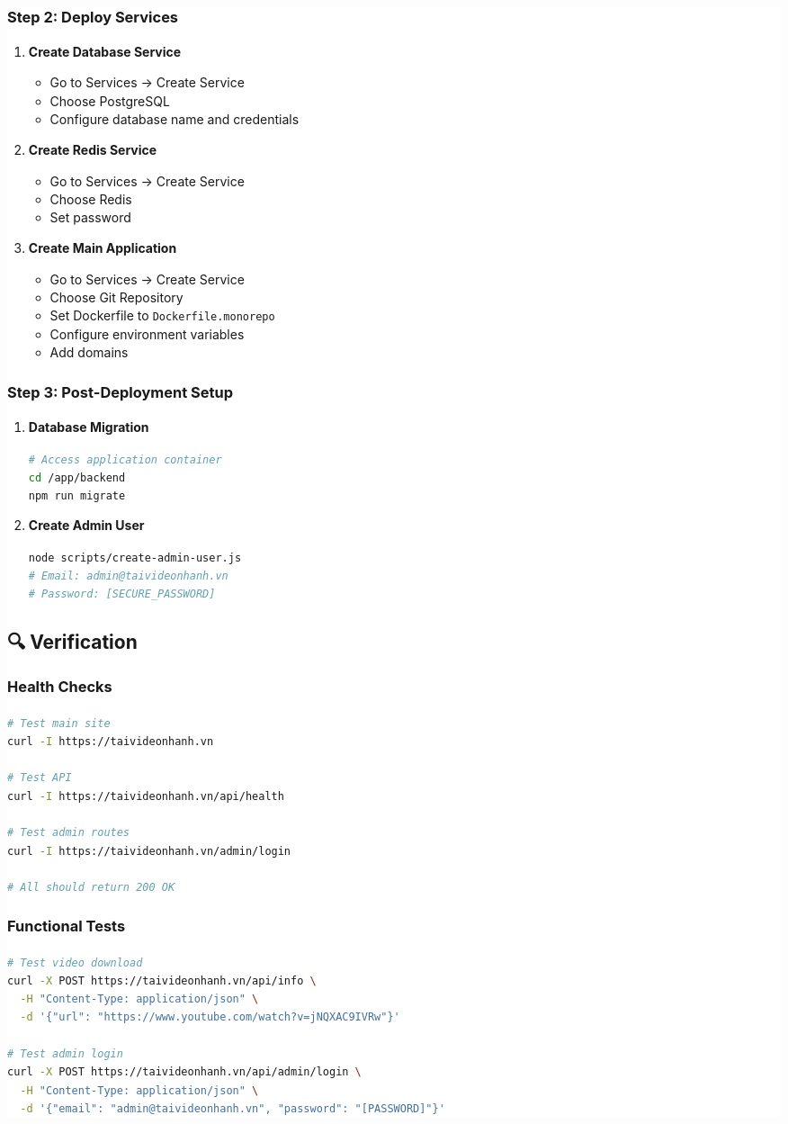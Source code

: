 ### Step 2: Deploy Services

1. **Create Database Service**
   - Go to Services → Create Service
   - Choose PostgreSQL
   - Configure database name and credentials

2. **Create Redis Service**
   - Go to Services → Create Service
   - Choose Redis
   - Set password

3. **Create Main Application**
   - Go to Services → Create Service
   - Choose Git Repository
   - Set Dockerfile to `Dockerfile.monorepo`
   - Configure environment variables
   - Add domains

### Step 3: Post-Deployment Setup

1. **Database Migration**
   ```bash
   # Access application container
   cd /app/backend
   npm run migrate
   ```

2. **Create Admin User**
   ```bash
   node scripts/create-admin-user.js
   # Email: admin@taivideonhanh.vn
   # Password: [SECURE_PASSWORD]
   ```

## 🔍 Verification

### Health Checks
```bash
# Test main site
curl -I https://taivideonhanh.vn

# Test API
curl -I https://taivideonhanh.vn/api/health

# Test admin routes
curl -I https://taivideonhanh.vn/admin/login

# All should return 200 OK
```

### Functional Tests
```bash
# Test video download
curl -X POST https://taivideonhanh.vn/api/info \
  -H "Content-Type: application/json" \
  -d '{"url": "https://www.youtube.com/watch?v=jNQXAC9IVRw"}'

# Test admin login
curl -X POST https://taivideonhanh.vn/api/admin/login \
  -H "Content-Type: application/json" \
  -d '{"email": "admin@taivideonhanh.vn", "password": "[PASSWORD]"}'
```
